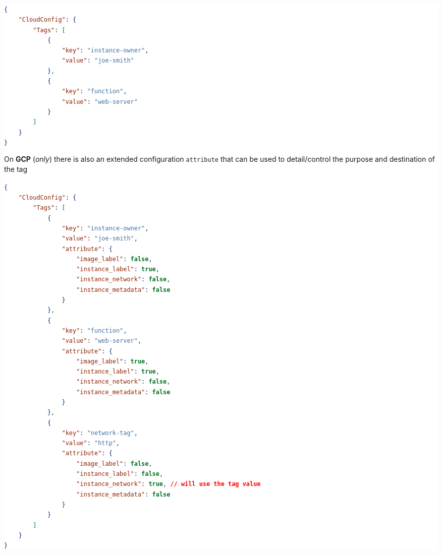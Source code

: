 ```json
{
    "CloudConfig": {
        "Tags": [
            {
                "key": "instance-owner",
                "value": "joe-smith"
            },
            {
                "key": "function",
                "value": "web-server"
            }
        ]
    }
}
```

On **GCP** (_only_) there is also an extended configuration `attribute` that can be used to detail/control the purpose and destination of the tag

```json
{
    "CloudConfig": {
        "Tags": [
            {
                "key": "instance-owner",
                "value": "joe-smith",
                "attribute": {
                    "image_label": false,
                    "instance_label": true,
                    "instance_network": false,
                    "instance_metadata": false
                }
            },
            {
                "key": "function",
                "value": "web-server",
                "attribute": {
                    "image_label": true,
                    "instance_label": true,
                    "instance_network": false,
                    "instance_metadata": false
                }
            },
            {
                "key": "network-tag",
                "value": "http",
                "attribute": {
                    "image_label": false,
                    "instance_label": false,
                    "instance_network": true, // will use the tag value
                    "instance_metadata": false
                }
            }
        ]
    }
}
```
